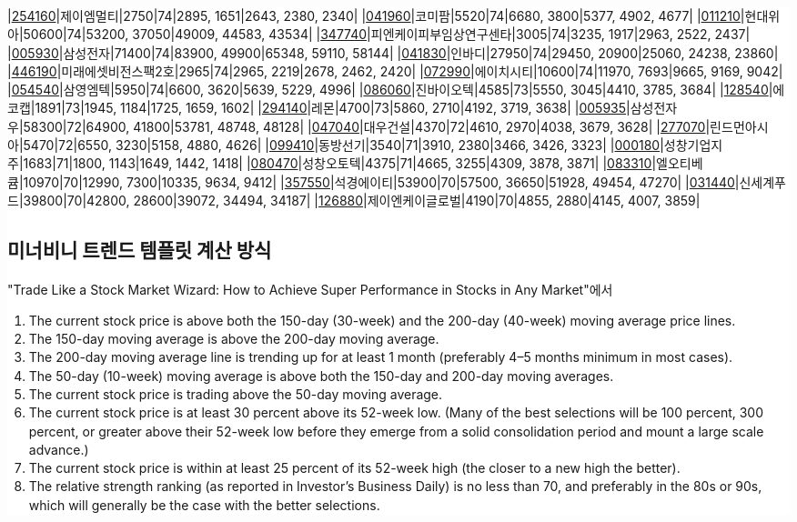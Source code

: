 |[254160](https://finance.daum.net/quotes/A254160)|제이엠멀티|2750|74|2895, 1651|2643, 2380, 2340|
|[041960](https://finance.daum.net/quotes/A041960)|코미팜|5520|74|6680, 3800|5377, 4902, 4677|
|[011210](https://finance.daum.net/quotes/A011210)|현대위아|50600|74|53200, 37050|49009, 44583, 43534|
|[347740](https://finance.daum.net/quotes/A347740)|피엔케이피부임상연구센타|3005|74|3235, 1917|2963, 2522, 2437|
|[005930](https://finance.daum.net/quotes/A005930)|삼성전자|71400|74|83900, 49900|65348, 59110, 58144|
|[041830](https://finance.daum.net/quotes/A041830)|인바디|27950|74|29450, 20900|25060, 24238, 23860|
|[446190](https://finance.daum.net/quotes/A446190)|미래에셋비전스팩2호|2965|74|2965, 2219|2678, 2462, 2420|
|[072990](https://finance.daum.net/quotes/A072990)|에이치시티|10600|74|11970, 7693|9665, 9169, 9042|
|[054540](https://finance.daum.net/quotes/A054540)|삼영엠텍|5950|74|6600, 3620|5639, 5229, 4996|
|[086060](https://finance.daum.net/quotes/A086060)|진바이오텍|4585|73|5550, 3045|4410, 3785, 3684|
|[128540](https://finance.daum.net/quotes/A128540)|에코캡|1891|73|1945, 1184|1725, 1659, 1602|
|[294140](https://finance.daum.net/quotes/A294140)|레몬|4700|73|5860, 2710|4192, 3719, 3638|
|[005935](https://finance.daum.net/quotes/A005935)|삼성전자우|58300|72|64900, 41800|53781, 48748, 48128|
|[047040](https://finance.daum.net/quotes/A047040)|대우건설|4370|72|4610, 2970|4038, 3679, 3628|
|[277070](https://finance.daum.net/quotes/A277070)|린드먼아시아|5470|72|6550, 3230|5158, 4880, 4626|
|[099410](https://finance.daum.net/quotes/A099410)|동방선기|3540|71|3910, 2380|3466, 3426, 3323|
|[000180](https://finance.daum.net/quotes/A000180)|성창기업지주|1683|71|1800, 1143|1649, 1442, 1418|
|[080470](https://finance.daum.net/quotes/A080470)|성창오토텍|4375|71|4665, 3255|4309, 3878, 3871|
|[083310](https://finance.daum.net/quotes/A083310)|엘오티베큠|10970|70|12990, 7300|10335, 9634, 9412|
|[357550](https://finance.daum.net/quotes/A357550)|석경에이티|53900|70|57500, 36650|51928, 49454, 47270|
|[031440](https://finance.daum.net/quotes/A031440)|신세계푸드|39800|70|42800, 28600|39072, 34494, 34187|
|[126880](https://finance.daum.net/quotes/A126880)|제이엔케이글로벌|4190|70|4855, 2880|4145, 4007, 3859|

## 미너비니 트렌드 템플릿 계산 방식

"Trade Like a Stock Market Wizard: How to Achieve Super Performance in Stocks in Any Market"에서

 1. The current stock price is above both the 150-day (30-week) and the 200-day (40-week) moving average price lines.
 1. The 150-day moving average is above the 200-day moving average.
 1. The 200-day moving average line is trending up for at least 1 month (preferably 4–5 months minimum in most cases).
 1. The 50-day (10-week) moving average is above both the 150-day and 200-day moving averages.
 1. The current stock price is trading above the 50-day moving average.
 1. The current stock price is at least 30 percent above its 52-week low. (Many of the best selections will be 100 percent, 300 percent, or greater above their 52-week low before they emerge from a solid consolidation period and mount a large scale advance.)
 1. The current stock price is within at least 25 percent of its 52-week high (the closer to a new high the better).
 1. The relative strength ranking (as reported in Investor’s Business Daily) is no less than 70, and preferably in the 80s or 90s, which will generally be the case with the better selections.
